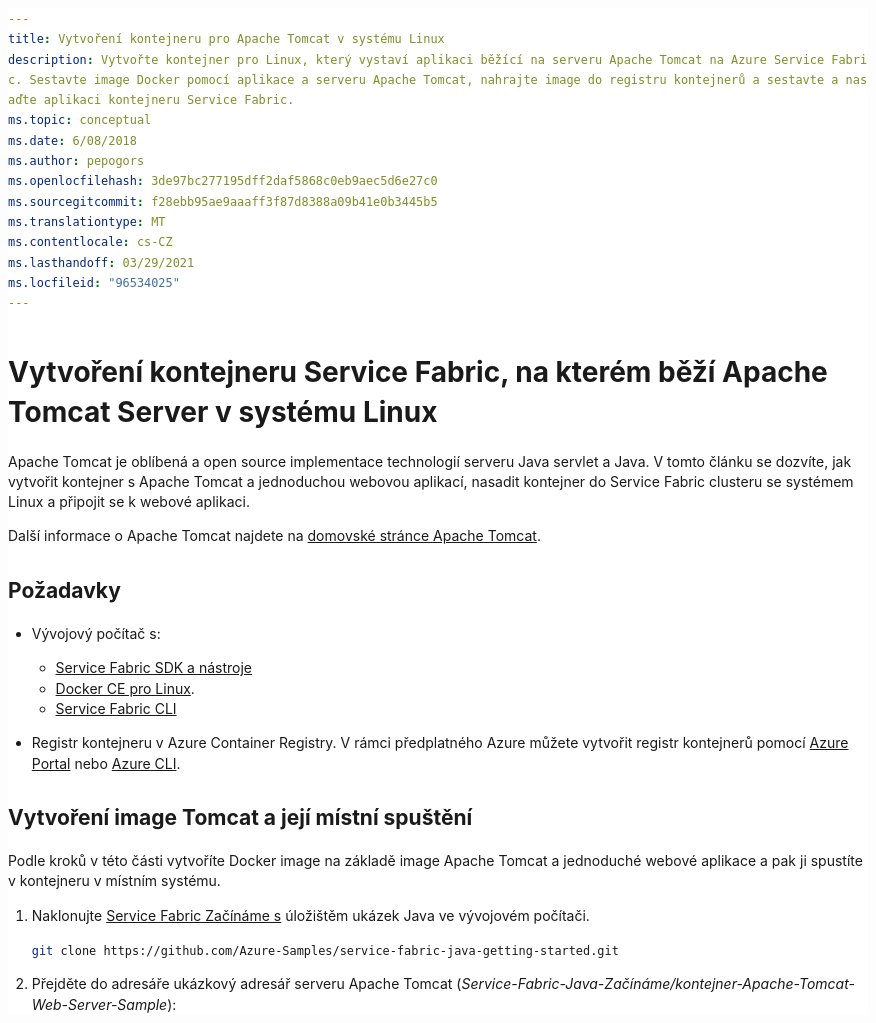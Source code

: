 ```yaml
---
title: Vytvoření kontejneru pro Apache Tomcat v systému Linux
description: Vytvořte kontejner pro Linux, který vystaví aplikaci běžící na serveru Apache Tomcat na Azure Service Fabric. Sestavte image Docker pomocí aplikace a serveru Apache Tomcat, nahrajte image do registru kontejnerů a sestavte a nasaďte aplikaci kontejneru Service Fabric.
ms.topic: conceptual
ms.date: 6/08/2018
ms.author: pepogors
ms.openlocfilehash: 3de97bc277195dff2daf5868c0eb9aec5d6e27c0
ms.sourcegitcommit: f28ebb95ae9aaaff3f87d8388a09b41e0b3445b5
ms.translationtype: MT
ms.contentlocale: cs-CZ
ms.lasthandoff: 03/29/2021
ms.locfileid: "96534025"
---
```

# <a name="create-service-fabric-container-running-apache-tomcat-server-on-linux"></a>Vytvoření kontejneru Service Fabric, na kterém běží Apache Tomcat Server v systému Linux
Apache Tomcat je oblíbená a open source implementace technologií serveru Java servlet a Java. V tomto článku se dozvíte, jak vytvořit kontejner s Apache Tomcat a jednoduchou webovou aplikací, nasadit kontejner do Service Fabric clusteru se systémem Linux a připojit se k webové aplikaci.  

Další informace o Apache Tomcat najdete na [domovské stránce Apache Tomcat](https://tomcat.apache.org/). 

## <a name="prerequisites"></a>Požadavky
* Vývojový počítač s:
  * [Service Fabric SDK a nástroje](service-fabric-get-started-linux.md)
  * [Docker CE pro Linux](https://docs.docker.com/engine/installation/#prior-releases). 
  * [Service Fabric CLI](service-fabric-cli.md)

* Registr kontejneru v Azure Container Registry. V rámci předplatného Azure můžete vytvořit registr kontejnerů pomocí [Azure Portal](../container-registry/container-registry-get-started-portal.md) nebo [Azure CLI](./service-fabric-tutorial-create-container-images.md#deploy-azure-container-registry). 

## <a name="build-a-tomcat-image-and-run-it-locally"></a>Vytvoření image Tomcat a její místní spuštění
Podle kroků v této části vytvoříte Docker image na základě image Apache Tomcat a jednoduché webové aplikace a pak ji spustíte v kontejneru v místním systému. 
 
1. Naklonujte [Service Fabric Začínáme s](https://github.com/Azure-Samples/service-fabric-java-getting-started) úložištěm ukázek Java ve vývojovém počítači.

   ```bash
   git clone https://github.com/Azure-Samples/service-fabric-java-getting-started.git
   ```

1. Přejděte do adresáře ukázkový adresář serveru Apache Tomcat (*Service-Fabric-Java-Začínáme/kontejner-Apache-Tomcat-Web-Server-Sample*):
